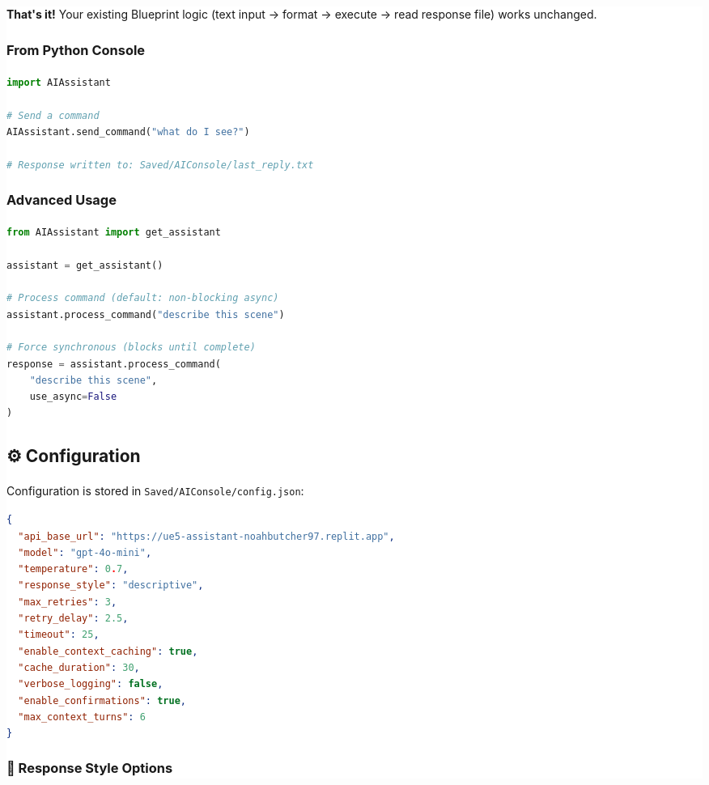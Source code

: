 **That's it!** Your existing Blueprint logic (text input → format → execute → read response file) works unchanged.

### From Python Console

```python
import AIAssistant

# Send a command
AIAssistant.send_command("what do I see?")

# Response written to: Saved/AIConsole/last_reply.txt
```

### Advanced Usage

```python
from AIAssistant import get_assistant

assistant = get_assistant()

# Process command (default: non-blocking async)
assistant.process_command("describe this scene")

# Force synchronous (blocks until complete)
response = assistant.process_command(
    "describe this scene", 
    use_async=False
)
```

## ⚙️ Configuration

Configuration is stored in `Saved/AIConsole/config.json`:

```json
{
  "api_base_url": "https://ue5-assistant-noahbutcher97.replit.app",
  "model": "gpt-4o-mini",
  "temperature": 0.7,
  "response_style": "descriptive",
  "max_retries": 3,
  "retry_delay": 2.5,
  "timeout": 25,
  "enable_context_caching": true,
  "cache_duration": 30,
  "verbose_logging": false,
  "enable_confirmations": true,
  "max_context_turns": 6
}
```

### 🎨 Response Style Options
